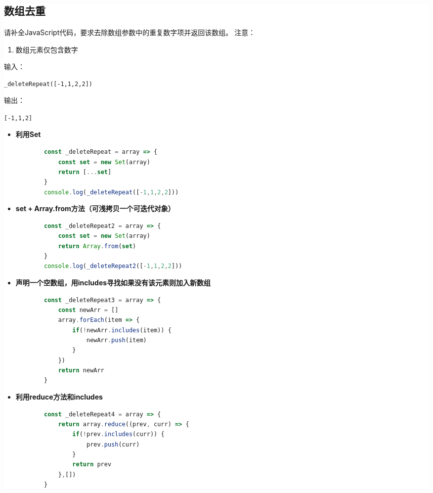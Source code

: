 ## 数组去重

请补全JavaScript代码，要求去除数组参数中的重复数字项并返回该数组。
注意：

1. 数组元素仅包含数字

输入：

```
_deleteRepeat([-1,1,2,2])
```

输出：

```
[-1,1,2]
```

* **利用Set**

  ```javascript
          const _deleteRepeat = array => {
              const set = new Set(array)
              return [...set]
          }
          console.log(_deleteRepeat([-1,1,2,2]))
  ```

* **set + Array.from方法（可浅拷贝一个可迭代对象）**

  ```javascript
          const _deleteRepeat2 = array => {
              const set = new Set(array)
              return Array.from(set)
          }
          console.log(_deleteRepeat2([-1,1,2,2]))
  ```

* **声明一个空数组，用includes寻找如果没有该元素则加入新数组**

  ```javascript
          const _deleteRepeat3 = array => { 
              const newArr = []
              array.forEach(item => {
                  if(!newArr.includes(item)) {
                      newArr.push(item)
                  }
              })
              return newArr
          }
  ```

* **利用reduce方法和includes**

  ```javascript
          const _deleteRepeat4 = array => { 
              return array.reduce((prev, curr) => {
                  if(!prev.includes(curr)) {
                      prev.push(curr)
                  }
                  return prev
              },[])
          }
  ```

